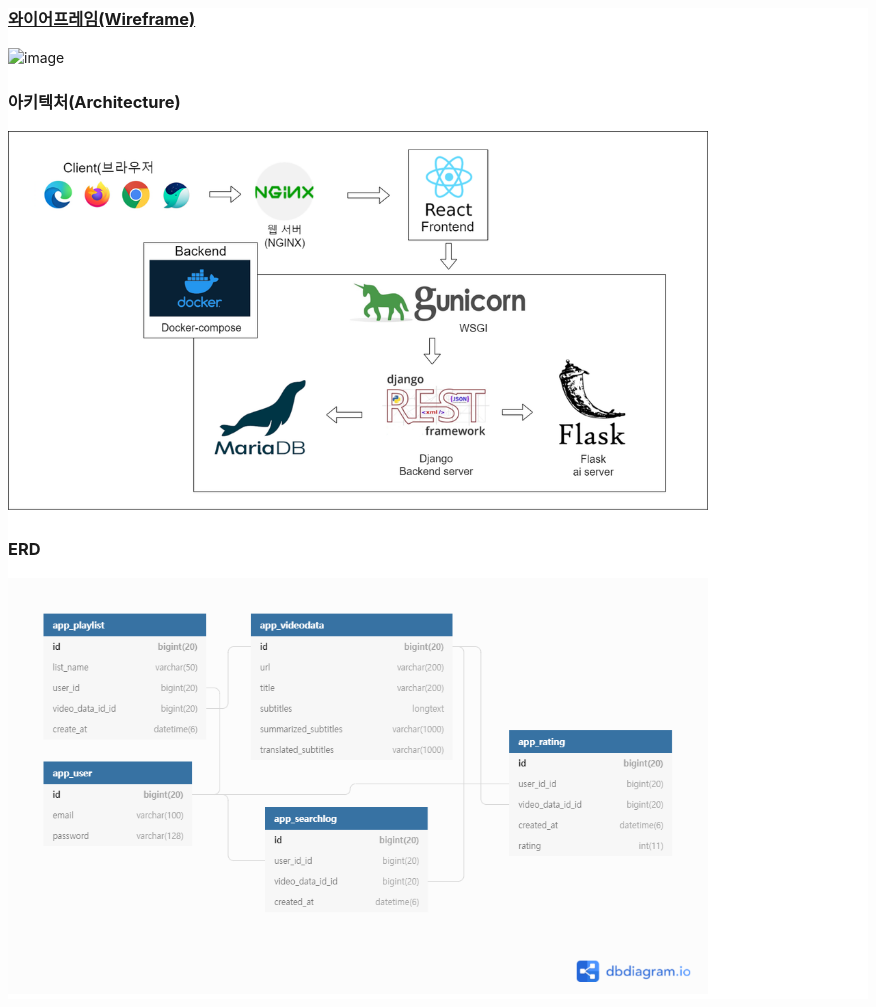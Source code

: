 ### <a href="https://www.figma.com/file/HnOy4eAziwhjipKYeNNtiF/SSumUP_wireframe?node-id=0%3A1">와이어프레임(Wireframe)</a>
![image](https://user-images.githubusercontent.com/57740138/159652726-7caf5856-8f00-4f8b-96c8-89d78ae9b678.png)

### 아키텍처(Architecture)
<img width="700" src="doc/Untitled 3.png">

### ERD 
<img width="700" src="doc/Untitled 4.png">



